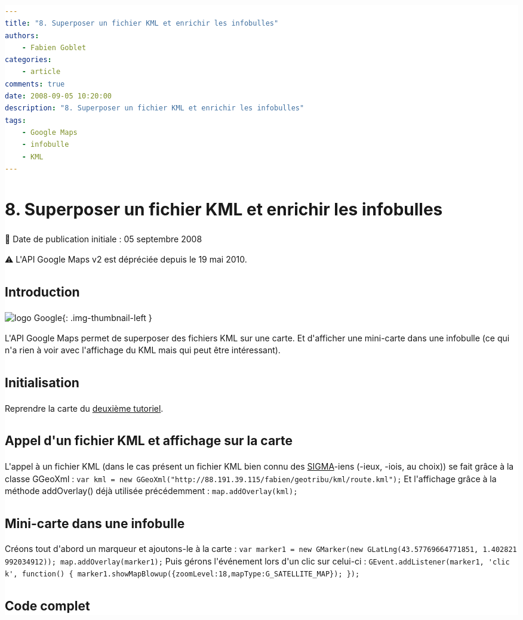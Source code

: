 ```yaml
---
title: "8. Superposer un fichier KML et enrichir les infobulles"
authors:
    - Fabien Goblet
categories:
    - article
comments: true
date: 2008-09-05 10:20:00
description: "8. Superposer un fichier KML et enrichir les infobulles"
tags:
    - Google Maps
    - infobulle
    - KML
---
```


# 8. Superposer un fichier KML et enrichir les infobulles

:calendar: Date de publication initiale : 05 septembre 2008

:warning: L'API Google Maps v2 est dépréciée depuis le 19 mai 2010.

## Introduction

![logo Google](https://cdn.geotribu.fr/img/logos-icones/entreprises_association/google/google.webp "logo Google"){: .img-thumbnail-left }

L'API Google Maps permet de superposer des fichiers KML sur une carte. Et d'afficher une mini-carte dans une infobulle (ce qui n'a rien à voir avec l'affichage du KML mais qui peut être intéressant).

## Initialisation

Reprendre la carte du [deuxième tutoriel](2008-08-22_2-enrichir-la-carte-avec-des-boutons-et-des-controles.md).

## Appel d'un fichier KML et affichage sur la carte

L'appel à un fichier KML (dans le cas présent un fichier KML bien connu des [SIGMA](http://sigma.ensat.fr)-iens (-ieux, -iois, au choix)) se fait grâce à la classe GGeoXml :  `var kml = new GGeoXml("http://88.191.39.115/fabien/geotribu/kml/route.kml");` Et l'affichage grâce à la méthode addOverlay() déjà utilisée précédemment :  `map.addOverlay(kml);`

## Mini-carte dans une infobulle

Créons tout d'abord un marqueur et ajoutons-le à la carte :  `var marker1 = new GMarker(new GLatLng(43.57769664771851, 1.402821992034912)); map.addOverlay(marker1);`  Puis gérons l'événement lors d'un clic sur celui-ci :  `GEvent.addListener(marker1, 'click', function() { marker1.showMapBlowup({zoomLevel:18,mapType:G_SATELLITE_MAP}); });`

## Code complet
